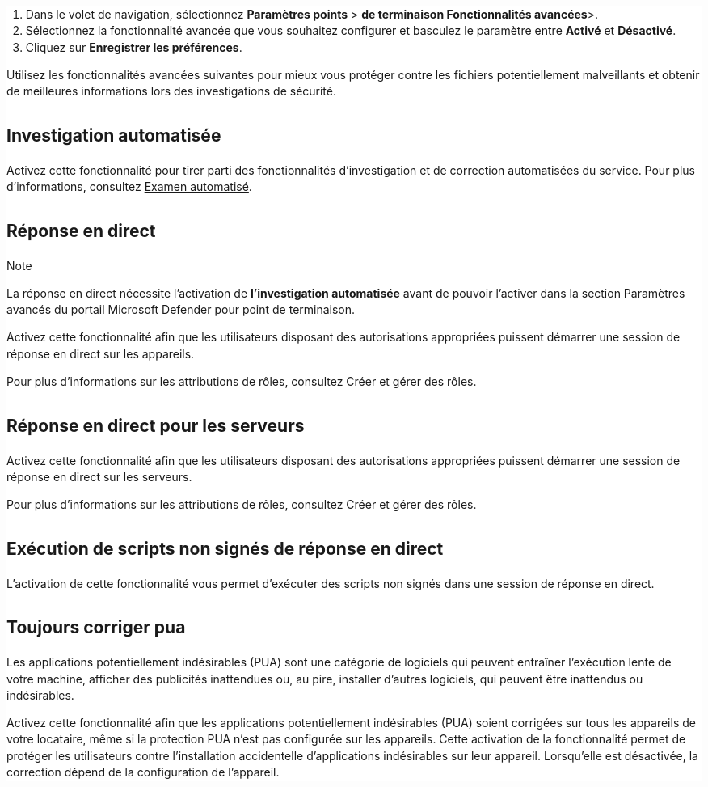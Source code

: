 1. Dans le volet de navigation, sélectionnez **Paramètres points** \> **de terminaison Fonctionnalités avancées**\>.
2. Sélectionnez la fonctionnalité avancée que vous souhaitez configurer et basculez le paramètre entre **Activé** et **Désactivé**.
3. Cliquez sur **Enregistrer les préférences**.

Utilisez les fonctionnalités avancées suivantes pour mieux vous protéger contre les fichiers potentiellement malveillants et obtenir de meilleures informations lors des investigations de sécurité.

## <a name="automated-investigation"></a>Investigation automatisée

Activez cette fonctionnalité pour tirer parti des fonctionnalités d’investigation et de correction automatisées du service. Pour plus d’informations, consultez [Examen automatisé](automated-investigations.md).

## <a name="live-response"></a>Réponse en direct

> [!NOTE]
> La réponse en direct nécessite l’activation de **l’investigation automatisée** avant de pouvoir l’activer dans la section Paramètres avancés du portail Microsoft Defender pour point de terminaison.

Activez cette fonctionnalité afin que les utilisateurs disposant des autorisations appropriées puissent démarrer une session de réponse en direct sur les appareils.

Pour plus d’informations sur les attributions de rôles, consultez [Créer et gérer des rôles](user-roles.md).

## <a name="live-response-for-servers"></a>Réponse en direct pour les serveurs

Activez cette fonctionnalité afin que les utilisateurs disposant des autorisations appropriées puissent démarrer une session de réponse en direct sur les serveurs.

Pour plus d’informations sur les attributions de rôles, consultez [Créer et gérer des rôles](user-roles.md).

## <a name="live-response-unsigned-script-execution"></a>Exécution de scripts non signés de réponse en direct

L’activation de cette fonctionnalité vous permet d’exécuter des scripts non signés dans une session de réponse en direct.

## <a name="always-remediate-pua"></a>Toujours corriger pua

Les applications potentiellement indésirables (PUA) sont une catégorie de logiciels qui peuvent entraîner l’exécution lente de votre machine, afficher des publicités inattendues ou, au pire, installer d’autres logiciels, qui peuvent être inattendus ou indésirables.

Activez cette fonctionnalité afin que les applications potentiellement indésirables (PUA) soient corrigées sur tous les appareils de votre locataire, même si la protection PUA n’est pas configurée sur les appareils. Cette activation de la fonctionnalité permet de protéger les utilisateurs contre l’installation accidentelle d’applications indésirables sur leur appareil. Lorsqu’elle est désactivée, la correction dépend de la configuration de l’appareil.
